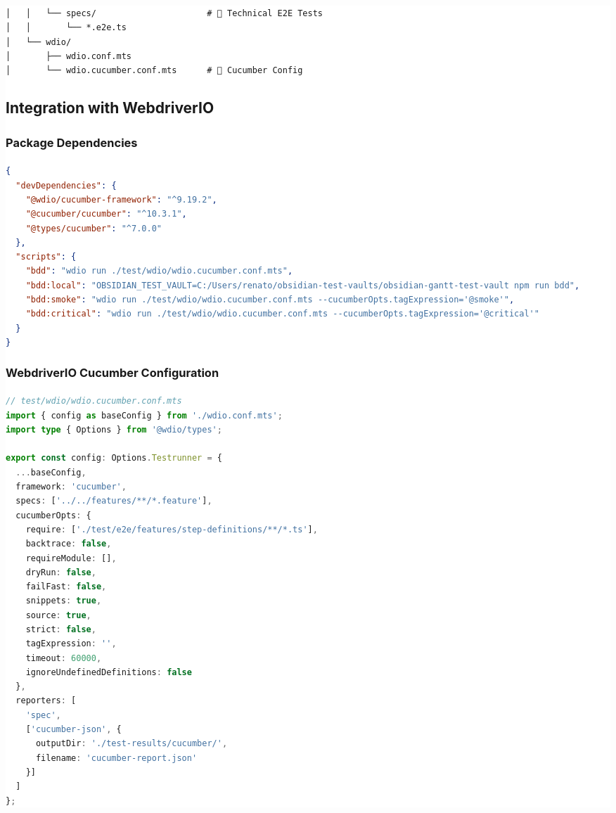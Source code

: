 ```
│   │   └── specs/                      # 🔧 Technical E2E Tests
│   │       └── *.e2e.ts
│   └── wdio/
│       ├── wdio.conf.mts
│       └── wdio.cucumber.conf.mts      # 🥒 Cucumber Config
```

## Integration with WebdriverIO

### Package Dependencies

```json
{
  "devDependencies": {
    "@wdio/cucumber-framework": "^9.19.2",
    "@cucumber/cucumber": "^10.3.1",
    "@types/cucumber": "^7.0.0"
  },
  "scripts": {
    "bdd": "wdio run ./test/wdio/wdio.cucumber.conf.mts",
    "bdd:local": "OBSIDIAN_TEST_VAULT=C:/Users/renato/obsidian-test-vaults/obsidian-gantt-test-vault npm run bdd",
    "bdd:smoke": "wdio run ./test/wdio/wdio.cucumber.conf.mts --cucumberOpts.tagExpression='@smoke'",
    "bdd:critical": "wdio run ./test/wdio/wdio.cucumber.conf.mts --cucumberOpts.tagExpression='@critical'"
  }
}
```

### WebdriverIO Cucumber Configuration

```typescript
// test/wdio/wdio.cucumber.conf.mts
import { config as baseConfig } from './wdio.conf.mts';
import type { Options } from '@wdio/types';

export const config: Options.Testrunner = {
  ...baseConfig,
  framework: 'cucumber',
  specs: ['../../features/**/*.feature'],
  cucumberOpts: {
    require: ['./test/e2e/features/step-definitions/**/*.ts'],
    backtrace: false,
    requireModule: [],
    dryRun: false,
    failFast: false,
    snippets: true,
    source: true,
    strict: false,
    tagExpression: '',
    timeout: 60000,
    ignoreUndefinedDefinitions: false
  },
  reporters: [
    'spec',
    ['cucumber-json', {
      outputDir: './test-results/cucumber/',
      filename: 'cucumber-report.json'
    }]
  ]
};
```
